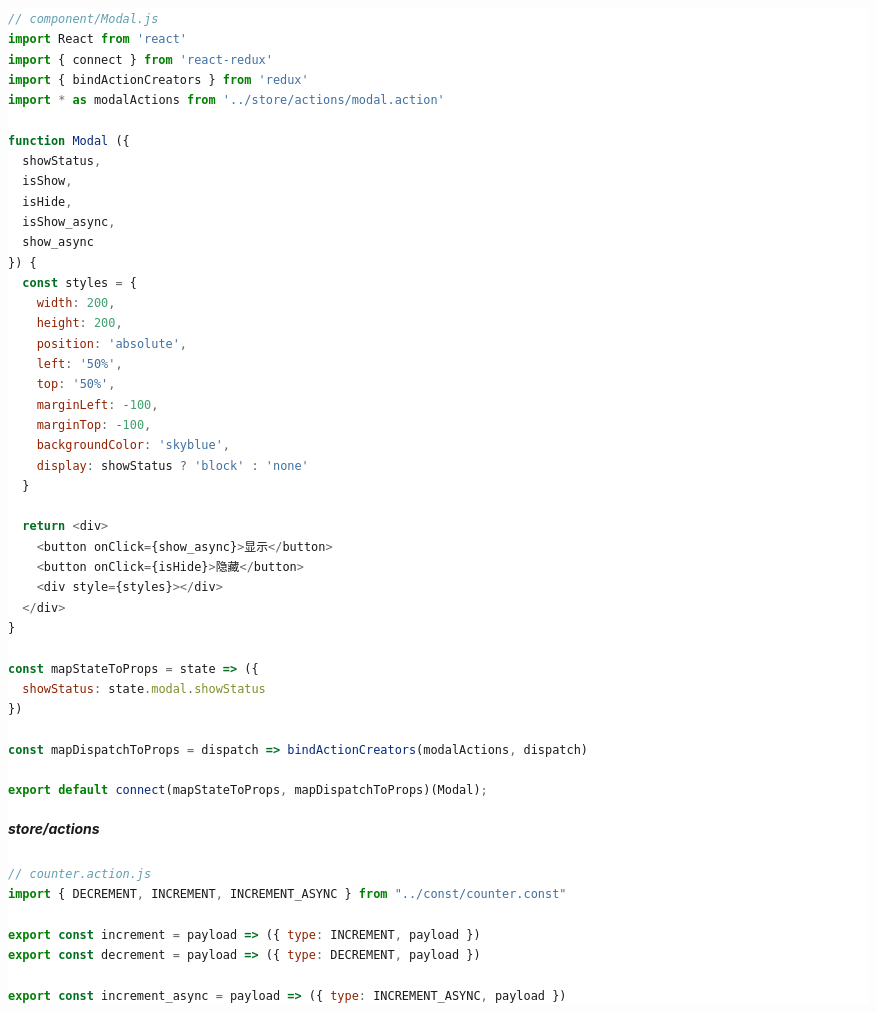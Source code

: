 ```js
// component/Modal.js
import React from 'react'
import { connect } from 'react-redux'
import { bindActionCreators } from 'redux'
import * as modalActions from '../store/actions/modal.action'

function Modal ({
  showStatus,
  isShow,
  isHide,
  isShow_async,
  show_async
}) {
  const styles = {
    width: 200,
    height: 200,
    position: 'absolute',
    left: '50%',
    top: '50%',
    marginLeft: -100,
    marginTop: -100,
    backgroundColor: 'skyblue',
    display: showStatus ? 'block' : 'none'
  }
  
  return <div>
    <button onClick={show_async}>显示</button>
    <button onClick={isHide}>隐藏</button>
    <div style={styles}></div>
  </div>
}

const mapStateToProps = state => ({
  showStatus: state.modal.showStatus
})

const mapDispatchToProps = dispatch => bindActionCreators(modalActions, dispatch)

export default connect(mapStateToProps, mapDispatchToProps)(Modal);

```

##### store/actions
```js
// counter.action.js
import { DECREMENT, INCREMENT, INCREMENT_ASYNC } from "../const/counter.const"

export const increment = payload => ({ type: INCREMENT, payload })
export const decrement = payload => ({ type: DECREMENT, payload })

export const increment_async = payload => ({ type: INCREMENT_ASYNC, payload })

```
